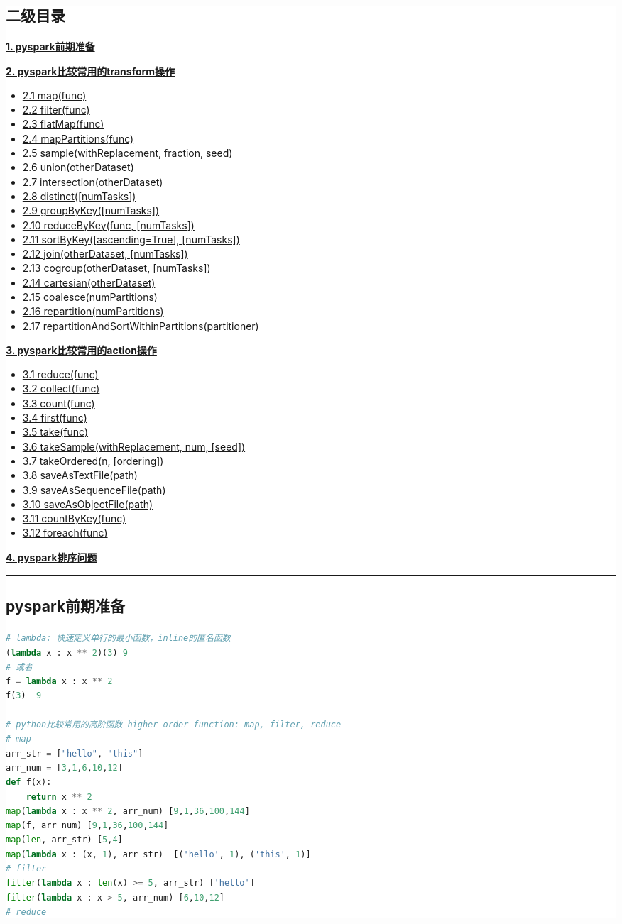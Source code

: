 ## 二级目录

[**1. pyspark前期准备**](#pyspark前期准备)

[**2. pyspark比较常用的transform操作**](#pyspark比较常用的transform操作)
    
   - [2.1 map(func)](#map)
   - [2.2 filter(func)](#filter)
   - [2.3 flatMap(func)](#flatmap)
   - [2.4 mapPartitions(func)](#mappartitions)
   - [2.5 sample(withReplacement, fraction, seed)](#sample)
   - [2.6 union(otherDataset)](#union)
   - [2.7 intersection(otherDataset)](#intersection)
   - [2.8 distinct([numTasks])](#distinct)
   - [2.9 groupByKey([numTasks])](#groupbykey)
   - [2.10 reduceByKey(func, [numTasks])](#reducebykey)
   - [2.11 sortByKey([ascending=True], [numTasks])](#sortbykey)
   - [2.12 join(otherDataset, [numTasks])](#join)
   - [2.13 cogroup(otherDataset, [numTasks])](#cogroup)
   - [2.14 cartesian(otherDataset)](#cartesian)
   - [2.15 coalesce(numPartitions)](#coalesce)
   - [2.16 repartition(numPartitions)](#repartition)
   - [2.17 repartitionAndSortWithinPartitions(partitioner)](#repartitionandsortwithinpartitions)

[**3. pyspark比较常用的action操作**](#pyspark比较常用的action操作)
   
   - [3.1 reduce(func)](#reduce)
   - [3.2 collect(func)](#collect)
   - [3.3 count(func)](#count)
   - [3.4 first(func)](#first)
   - [3.5 take(func)](#take)
   - [3.6 takeSample(withReplacement, num, [seed])](#takesample)
   - [3.7 takeOrdered(n, [ordering])](#takeordered)
   - [3.8 saveAsTextFile(path)](#saveastextfile)
   - [3.9 saveAsSequenceFile(path)](#saveassequencefile)
   - [3.10 saveAsObjectFile(path)](#saveasobjectfile)
   - [3.11 countByKey(func)](#countbykey)
   - [3.12 foreach(func)](#foreach)
   
[**4. pyspark排序问题**](#pyspark排序问题)

---

## pyspark前期准备
```python
# lambda: 快速定义单行的最小函数，inline的匿名函数
(lambda x : x ** 2)(3) 9
# 或者
f = lambda x : x ** 2
f(3)  9

# python比较常用的高阶函数 higher order function: map, filter, reduce
# map
arr_str = ["hello", "this"]
arr_num = [3,1,6,10,12]
def f(x):
    return x ** 2
map(lambda x : x ** 2, arr_num) [9,1,36,100,144]
map(f, arr_num) [9,1,36,100,144]
map(len, arr_str) [5,4]
map(lambda x : (x, 1), arr_str)  [('hello', 1), ('this', 1)]
# filter
filter(lambda x : len(x) >= 5, arr_str) ['hello']
filter(lambda x : x > 5, arr_num) [6,10,12]
# reduce
```